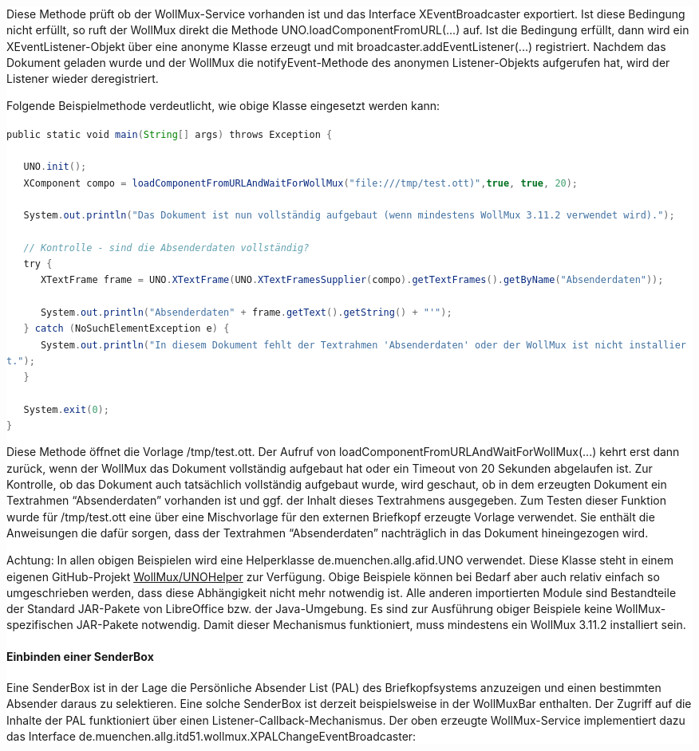 Diese Methode prüft ob der WollMux-Service vorhanden ist und das Interface XEventBroadcaster exportiert. Ist diese Bedingung nicht erfüllt, so ruft der WollMux direkt die Methode UNO.loadComponentFromURL(...) auf. Ist die Bedingung erfüllt, dann wird ein XEventListener-Objekt über eine anonyme Klasse erzeugt und mit broadcaster.addEventListener(...) registriert. Nachdem das Dokument geladen wurde und der WollMux die notifyEvent-Methode des anonymen Listener-Objekts aufgerufen hat, wird der Listener wieder deregistriert.

Folgende Beispielmethode verdeutlicht, wie obige Klasse eingesetzt werden kann:

```java
public static void main(String[] args) throws Exception {

   UNO.init();
   XComponent compo = loadComponentFromURLAndWaitForWollMux("file:///tmp/test.ott)",true, true, 20);

   System.out.println("Das Dokument ist nun vollständig aufgebaut (wenn mindestens WollMux 3.11.2 verwendet wird).");

   // Kontrolle - sind die Absenderdaten vollständig?
   try {
      XTextFrame frame = UNO.XTextFrame(UNO.XTextFramesSupplier(compo).getTextFrames().getByName("Absenderdaten"));

      System.out.println("Absenderdaten" + frame.getText().getString() + "'");
   } catch (NoSuchElementException e) {
      System.out.println("In diesem Dokument fehlt der Textrahmen 'Absenderdaten' oder der WollMux ist nicht installiert.");
   }

   System.exit(0);
}
```

Diese Methode öffnet die Vorlage /tmp/test.ott. Der Aufruf von loadComponentFromURLAndWaitForWollMux(...) kehrt erst dann zurück, wenn der WollMux das Dokument vollständig aufgebaut hat oder ein Timeout von 20 Sekunden abgelaufen ist. Zur Kontrolle, ob das Dokument auch tatsächlich vollständig aufgebaut wurde, wird geschaut, ob in dem erzeugten Dokument ein Textrahmen “Absenderdaten” vorhanden ist und ggf. der Inhalt dieses Textrahmens ausgegeben. Zum Testen dieser Funktion wurde für /tmp/test.ott eine über eine Mischvorlage für den externen Briefkopf erzeugte Vorlage verwendet. Sie enthält die Anweisungen die dafür sorgen, dass der Textrahmen “Absenderdaten” nachträglich in das Dokument hineingezogen wird.

Achtung: In allen obigen Beispielen wird eine Helperklasse de.muenchen.allg.afid.UNO verwendet. Diese Klasse steht in einem eigenen GitHub-Projekt [WollMux/UNOHelper](https://github.com/WollMux/UNOHelper) zur Verfügung. Obige Beispiele können bei Bedarf aber auch relativ einfach so umgeschrieben werden, dass diese Abhängigkeit nicht mehr notwendig ist. Alle anderen importierten Module sind Bestandteile der Standard JAR-Pakete von LibreOffice bzw. der Java-Umgebung. Es sind zur Ausführung obiger Beispiele keine WollMux-spezifischen JAR-Pakete notwendig. Damit dieser Mechanismus funktioniert, muss mindestens ein WollMux 3.11.2 installiert sein.

#### Einbinden einer SenderBox

Eine SenderBox ist in der Lage die Persönliche Absender List (PAL) des Briefkopfsystems anzuzeigen und einen bestimmten Absender daraus zu selektieren. Eine solche SenderBox ist derzeit beispielsweise in der WollMuxBar enthalten. Der Zugriff auf die Inhalte der PAL funktioniert über einen Listener-Callback-Mechanismus. Der oben erzeugte WollMux-Service implementiert dazu das Interface de.muenchen.allg.itd51.wollmux.XPALChangeEventBroadcaster:
